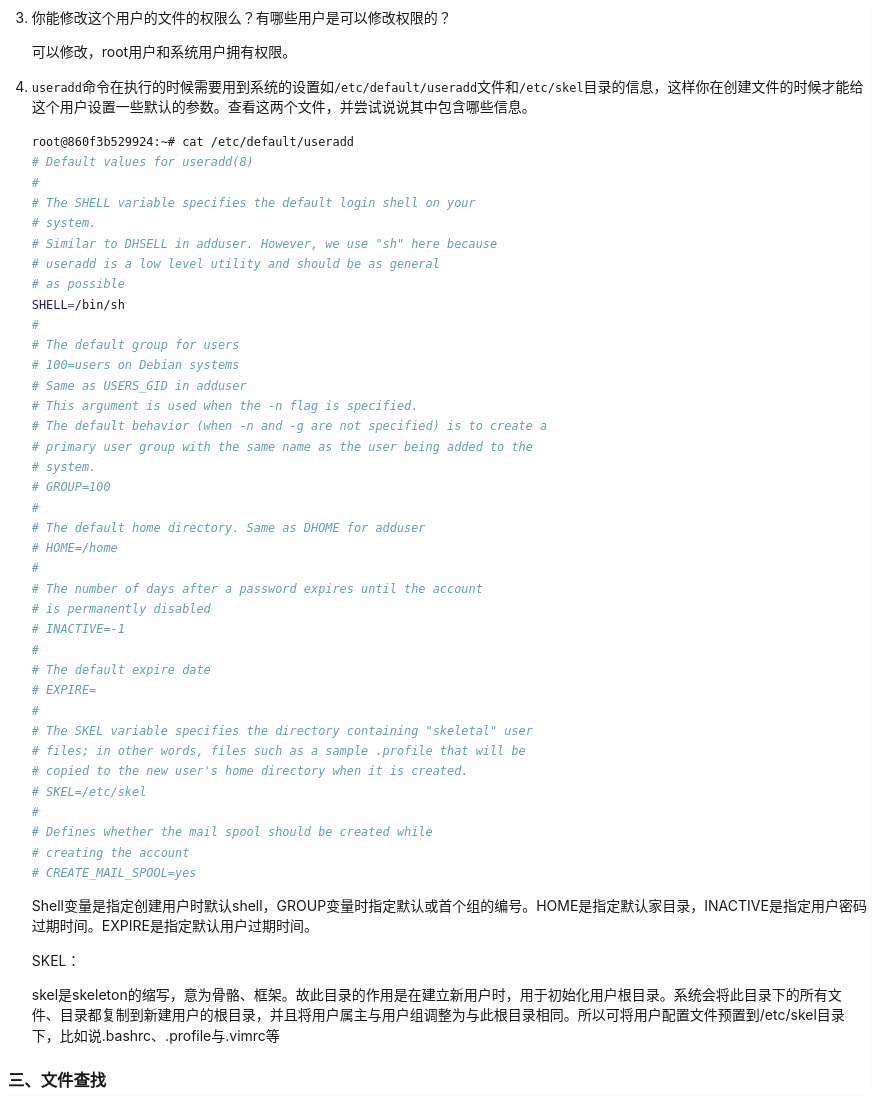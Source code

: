 3. 你能修改这个用户的文件的权限么？有哪些用户是可以修改权限的？

   可以修改，root用户和系统用户拥有权限。

4. `useradd`命令在执行的时候需要用到系统的设置如`/etc/default/useradd`文件和`/etc/skel`目录的信息，这样你在创建文件的时候才能给这个用户设置一些默认的参数。查看这两个文件，并尝试说说其中包含哪些信息。

   ```bash
   root@860f3b529924:~# cat /etc/default/useradd
   # Default values for useradd(8)
   #
   # The SHELL variable specifies the default login shell on your
   # system.
   # Similar to DHSELL in adduser. However, we use "sh" here because
   # useradd is a low level utility and should be as general
   # as possible
   SHELL=/bin/sh
   #
   # The default group for users
   # 100=users on Debian systems
   # Same as USERS_GID in adduser
   # This argument is used when the -n flag is specified.
   # The default behavior (when -n and -g are not specified) is to create a
   # primary user group with the same name as the user being added to the
   # system.
   # GROUP=100
   #
   # The default home directory. Same as DHOME for adduser
   # HOME=/home
   #
   # The number of days after a password expires until the account 
   # is permanently disabled
   # INACTIVE=-1
   #
   # The default expire date
   # EXPIRE=
   #
   # The SKEL variable specifies the directory containing "skeletal" user
   # files; in other words, files such as a sample .profile that will be
   # copied to the new user's home directory when it is created.
   # SKEL=/etc/skel
   #
   # Defines whether the mail spool should be created while
   # creating the account
   # CREATE_MAIL_SPOOL=yes
   ```

   Shell变量是指定创建用户时默认shell，GROUP变量时指定默认或首个组的编号。HOME是指定默认家目录，INACTIVE是指定用户密码过期时间。EXPIRE是指定默认用户过期时间。

   SKEL：

   skel是skeleton的缩写，意为骨骼、框架。故此目录的作用是在建立新用户时，用于初始化用户根目录。系统会将此目录下的所有文件、目录都复制到新建用户的根目录，并且将用户属主与用户组调整为与此根目录相同。所以可将用户配置文件预置到/etc/skel目录下，比如说.bashrc、.profile与.vimrc等

### 三、文件查找
